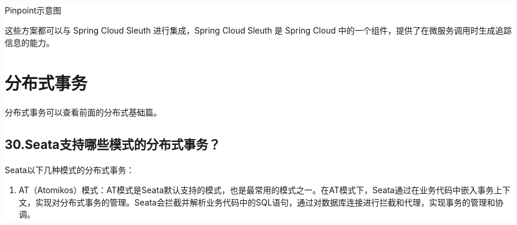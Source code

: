Pinpoint示意图

这些方案都可以与 Spring Cloud Sleuth 进行集成，Spring Cloud Sleuth 是 Spring Cloud 中的一个组件，提供了在微服务调用时生成追踪信息的能力。

# 分布式事务
分布式事务可以查看前面的分布式基础篇。

## 30.Seata支持哪些模式的分布式事务？
Seata以下几种模式的分布式事务：

1. AT（Atomikos）模式：AT模式是Seata默认支持的模式，也是最常用的模式之一。在AT模式下，Seata通过在业务代码中嵌入事务上下文，实现对分布式事务的管理。Seata会拦截并解析业务代码中的SQL语句，通过对数据库连接进行拦截和代理，实现事务的管理和协调。
